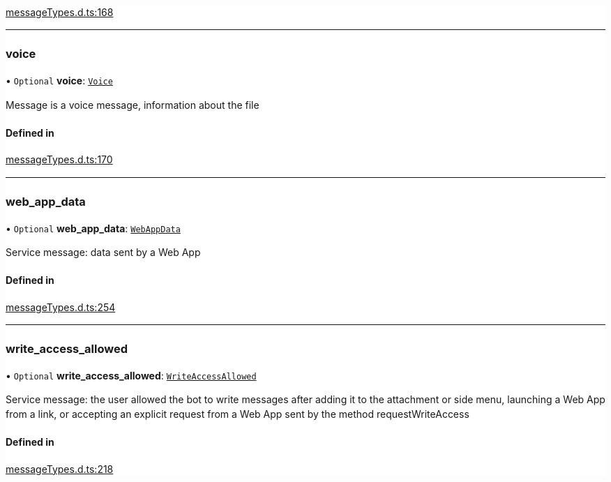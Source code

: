 [messageTypes.d.ts:168](https://github.com/telegramsjs/types/blob/d08200f/src/messageTypes.d.ts#L168)

___

### voice

• `Optional` **voice**: [`Voice`](Voice.md)

Message is a voice message, information about the file

#### Defined in

[messageTypes.d.ts:170](https://github.com/telegramsjs/types/blob/d08200f/src/messageTypes.d.ts#L170)

___

### web\_app\_data

• `Optional` **web\_app\_data**: [`WebAppData`](WebAppData.md)

Service message: data sent by a Web App

#### Defined in

[messageTypes.d.ts:254](https://github.com/telegramsjs/types/blob/d08200f/src/messageTypes.d.ts#L254)

___

### write\_access\_allowed

• `Optional` **write\_access\_allowed**: [`WriteAccessAllowed`](WriteAccessAllowed.md)

Service message: the user allowed the bot to write messages after adding it to the attachment or side menu, launching a Web App from a link, or accepting an explicit request from a Web App sent by the method requestWriteAccess

#### Defined in

[messageTypes.d.ts:218](https://github.com/telegramsjs/types/blob/d08200f/src/messageTypes.d.ts#L218)
